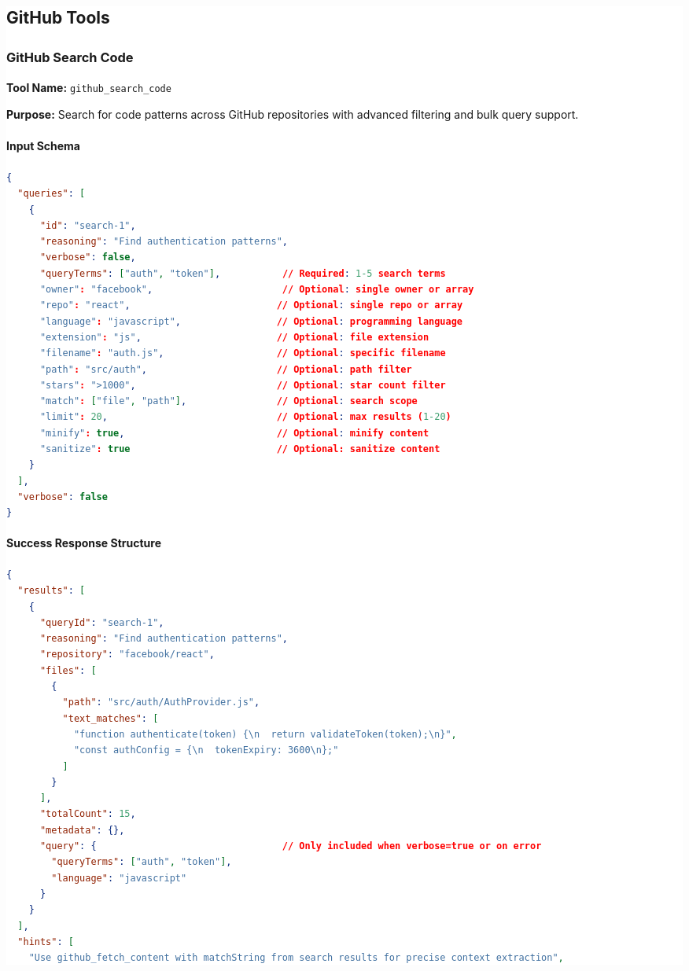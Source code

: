 
## GitHub Tools

### GitHub Search Code

**Tool Name:** `github_search_code`

**Purpose:** Search for code patterns across GitHub repositories with advanced filtering and bulk query support.

#### Input Schema
```json
{
  "queries": [
    {
      "id": "search-1",
      "reasoning": "Find authentication patterns",
      "verbose": false,
      "queryTerms": ["auth", "token"],           // Required: 1-5 search terms
      "owner": "facebook",                       // Optional: single owner or array
      "repo": "react",                          // Optional: single repo or array
      "language": "javascript",                 // Optional: programming language
      "extension": "js",                        // Optional: file extension
      "filename": "auth.js",                    // Optional: specific filename
      "path": "src/auth",                       // Optional: path filter
      "stars": ">1000",                         // Optional: star count filter
      "match": ["file", "path"],                // Optional: search scope
      "limit": 20,                              // Optional: max results (1-20)
      "minify": true,                           // Optional: minify content
      "sanitize": true                          // Optional: sanitize content
    }
  ],
  "verbose": false
}
```

#### Success Response Structure
```json
{
  "results": [
    {
      "queryId": "search-1",
      "reasoning": "Find authentication patterns",
      "repository": "facebook/react",
      "files": [
        {
          "path": "src/auth/AuthProvider.js",
          "text_matches": [
            "function authenticate(token) {\n  return validateToken(token);\n}",
            "const authConfig = {\n  tokenExpiry: 3600\n};"
          ]
        }
      ],
      "totalCount": 15,
      "metadata": {},
      "query": {                                 // Only included when verbose=true or on error
        "queryTerms": ["auth", "token"],
        "language": "javascript"
      }
    }
  ],
  "hints": [
    "Use github_fetch_content with matchString from search results for precise context extraction",
```